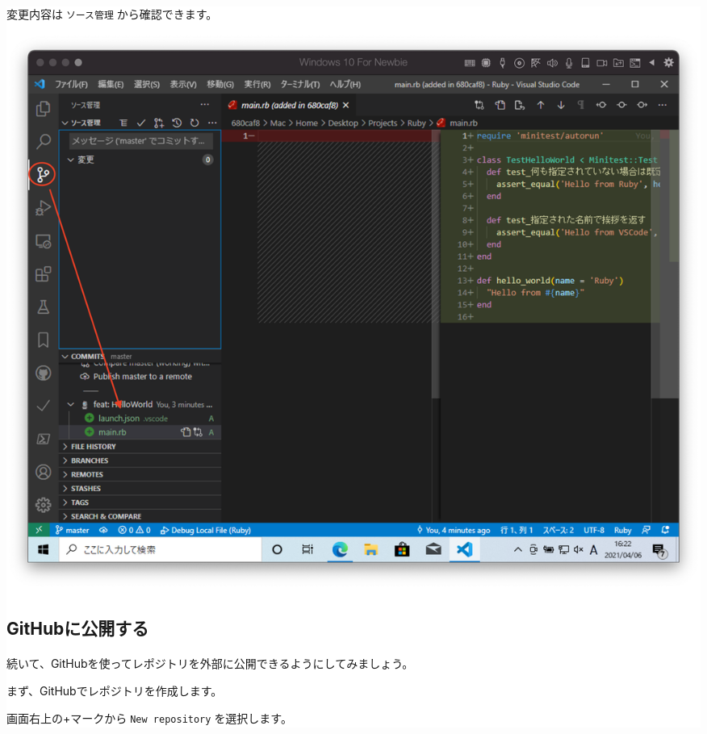 変更内容は `ソース管理` から確認できます。

![ruby win git 004](https://github.com/k2works/k2works.github.io/blob/source/docs/images/asciidoc/tdd_env/ruby-win-git-004.png?raw=true)

## GitHubに公開する

続いて、GitHubを使ってレポジトリを外部に公開できるようにしてみましょう。

まず、GitHubでレポジトリを作成します。

画面右上の+マークから `New repository` を選択します。
